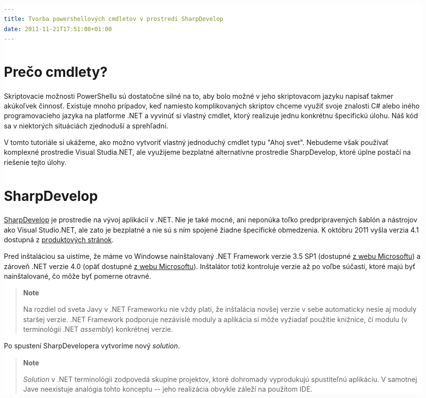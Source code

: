 ```yaml
---
title: Tvorba powershellových cmdletov v prostredí SharpDevelop
date: 2011-11-21T17:51:08+01:00
---
```


# Prečo cmdlety?

Skriptovacie možnosti PowerShellu sú dostatočne silné na to, aby bolo
možné v jeho skriptovacom jazyku napísať takmer akúkoľvek činnosť.
Existuje mnoho prípadov, keď namiesto komplikovaných skriptov chceme
využiť svoje znalosti C\# alebo iného programovacieho jazyka na
platforme .NET a vyvinúť si vlastný cmdlet, ktorý realizuje jednu
konkrétnu špecifickú úlohu. Náš kód sa v niektorých situáciách
zjednoduší a sprehľadní.

V tomto tutoriále si ukážeme, ako možno vytvoriť vlastný jednoduchý
cmdlet typu "Ahoj svet". Nebudeme však používať komplexné prostredie
Visual Studia.NET, ale využijeme bezplatné alternatívne prostredie
SharpDevelop, ktoré úplne postačí na riešenie tejto úlohy.

# SharpDevelop

[SharpDevelop](http://www.icsharpcode.net/OpenSource/SD/Download/) je
prostredie na vývoj aplikácií v .NET. Nie je také mocné, ani neponúka
toľko predpripravených šablón a nástrojov ako Visual Studio.NET, ale
zato je bezplatné a nie sú s ním spojené žiadne špecifické obmedzenia. K
októbru 2011 vyšla verzia 4.1 dostupná z [produktových
stránok](http://www.icsharpcode.net/OpenSource/SD/Download/#SharpDevelop4x).

Pred inštaláciou sa uistíme, že máme vo Windowse nainštalovaný .NET
Framework verzie 3.5 SP1 (dostupné [z webu
Microsoftu](http://www.microsoft.com/downloads/details.aspx?familyid=ab99342f-5d1a-413d-8319-81da479ab0d7&displaylang=en))
a zároveň .NET verzie 4.0 (opäť dostupné [z webu
Microsoftu](http://www.microsoft.com/downloads/details.aspx?FamilyID=0a391abd-25c1-4fc0-919f-b21f31ab88b7&displaylang=en)).
Inštalátor totiž kontroluje verzie až po voľbe súčastí, ktoré majú byť
nainštalované, čo môže byť pomerne otravné.

> **Note**
> 
> Na rozdiel od sveta Javy v .NET Frameworku nie vždy platí, že
> inštalácia novšej verzie v sebe automaticky nesie aj moduly staršej
> verzie. .NET Framework podporuje nezávislé moduly a aplikácia si môže
> vyžiadať použitie knižnice, či modulu (v terminológii .NET *assembly*)
> konkrétnej verzie.

Po spustení SharpDevelopera vytvoríme nový *solution*.

> **Note**
> 
> *Solution* v .NET terminológii zodpovedá skupine projektov, ktoré
> dohromady vyprodukujú spustiteľnú aplikáciu. V samotnej Jave
> neexistuje analógia tohto konceptu -- jeho realizácia obvykle záleží
> na použitom IDE.
